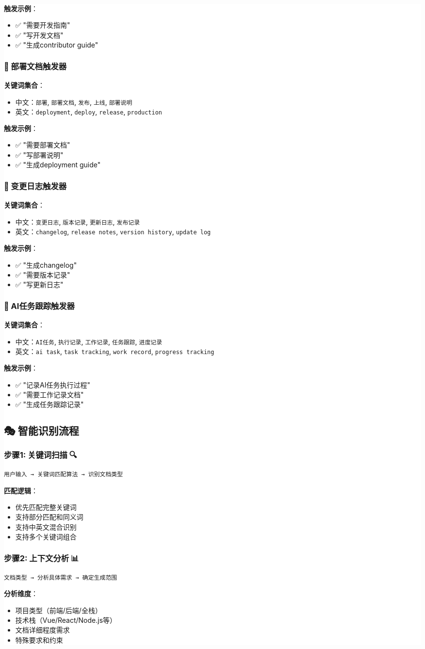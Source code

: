 **触发示例**：
- ✅ "需要开发指南"
- ✅ "写开发文档"
- ✅ "生成contributor guide"

### 🚀 部署文档触发器
**关键词集合**：
- 中文：`部署`, `部署文档`, `发布`, `上线`, `部署说明`
- 英文：`deployment`, `deploy`, `release`, `production`

**触发示例**：
- ✅ "需要部署文档"
- ✅ "写部署说明"
- ✅ "生成deployment guide"

### 📝 变更日志触发器
**关键词集合**：
- 中文：`变更日志`, `版本记录`, `更新日志`, `发布记录`
- 英文：`changelog`, `release notes`, `version history`, `update log`

**触发示例**：
- ✅ "生成changelog"
- ✅ "需要版本记录"
- ✅ "写更新日志"

### 🤖 AI任务跟踪触发器
**关键词集合**：
- 中文：`AI任务`, `执行记录`, `工作记录`, `任务跟踪`, `进度记录`
- 英文：`ai task`, `task tracking`, `work record`, `progress tracking`

**触发示例**：
- ✅ "记录AI任务执行过程"
- ✅ "需要工作记录文档"
- ✅ "生成任务跟踪记录"

## 🎭 智能识别流程

### 步骤1: 关键词扫描 🔍
```
用户输入 → 关键词匹配算法 → 识别文档类型
```
**匹配逻辑**：
- 优先匹配完整关键词
- 支持部分匹配和同义词
- 支持中英文混合识别
- 支持多个关键词组合

### 步骤2: 上下文分析 📊
```
文档类型 → 分析具体需求 → 确定生成范围
```
**分析维度**：
- 项目类型（前端/后端/全栈）
- 技术栈（Vue/React/Node.js等）
- 文档详细程度需求
- 特殊要求和约束
